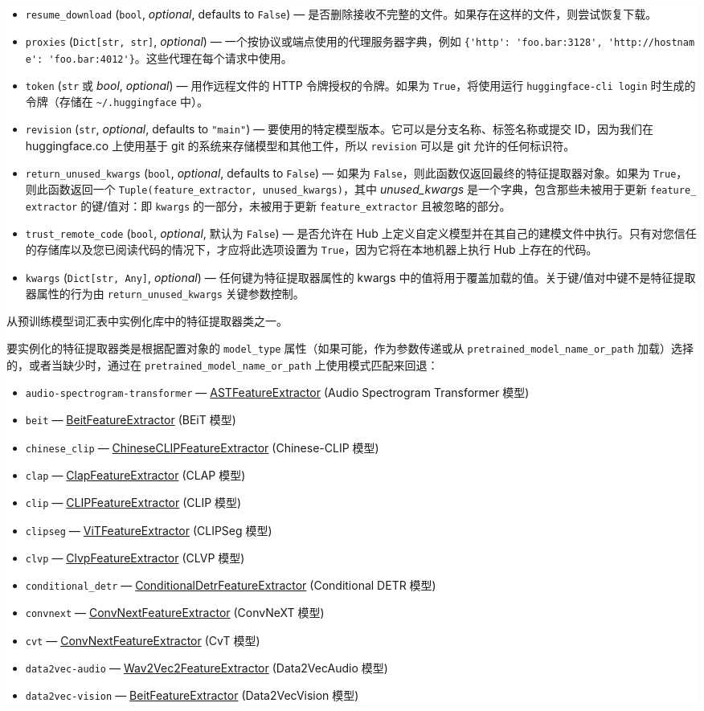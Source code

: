 +   `resume_download` (`bool`, *optional*, defaults to `False`) — 是否删除接收不完整的文件。如果存在这样的文件，则尝试恢复下载。

+   `proxies` (`Dict[str, str]`, *optional*) — 一个按协议或端点使用的代理服务器字典，例如 `{'http': 'foo.bar:3128', 'http://hostname': 'foo.bar:4012'}`。这些代理在每个请求中使用。

+   `token` (`str` 或 *bool*, *optional*) — 用作远程文件的 HTTP 令牌授权的令牌。如果为 `True`，将使用运行 `huggingface-cli login` 时生成的令牌（存储在 `~/.huggingface` 中）。

+   `revision` (`str`, *optional*, defaults to `"main"`) — 要使用的特定模型版本。它可以是分支名称、标签名称或提交 ID，因为我们在 huggingface.co 上使用基于 git 的系统来存储模型和其他工件，所以 `revision` 可以是 git 允许的任何标识符。

+   `return_unused_kwargs` (`bool`, *optional*, defaults to `False`) — 如果为 `False`，则此函数仅返回最终的特征提取器对象。如果为 `True`，则此函数返回一个 `Tuple(feature_extractor, unused_kwargs)`，其中 *unused_kwargs* 是一个字典，包含那些未被用于更新 `feature_extractor` 的键/值对：即 `kwargs` 的一部分，未被用于更新 `feature_extractor` 且被忽略的部分。

+   `trust_remote_code` (`bool`, *optional*, 默认为 `False`) — 是否允许在 Hub 上定义自定义模型并在其自己的建模文件中执行。只有对您信任的存储库以及您已阅读代码的情况下，才应将此选项设置为 `True`，因为它将在本地机器上执行 Hub 上存在的代码。

+   `kwargs` (`Dict[str, Any]`, *optional*) — 任何键为特征提取器属性的 kwargs 中的值将用于覆盖加载的值。关于键/值对中键不是特征提取器属性的行为由 `return_unused_kwargs` 关键参数控制。

从预训练模型词汇表中实例化库中的特征提取器类之一。

要实例化的特征提取器类是根据配置对象的 `model_type` 属性（如果可能，作为参数传递或从 `pretrained_model_name_or_path` 加载）选择的，或者当缺少时，通过在 `pretrained_model_name_or_path` 上使用模式匹配来回退：

+   `audio-spectrogram-transformer` — [ASTFeatureExtractor](/docs/transformers/v4.37.2/zh/model_doc/audio-spectrogram-transformer#transformers.ASTFeatureExtractor) (Audio Spectrogram Transformer 模型)

+   `beit` — [BeitFeatureExtractor](/docs/transformers/v4.37.2/zh/model_doc/beit#transformers.BeitFeatureExtractor) (BEiT 模型)

+   `chinese_clip` — [ChineseCLIPFeatureExtractor](/docs/transformers/v4.37.2/zh/model_doc/chinese_clip#transformers.ChineseCLIPFeatureExtractor) (Chinese-CLIP 模型)

+   `clap` — [ClapFeatureExtractor](/docs/transformers/v4.37.2/zh/model_doc/clap#transformers.ClapFeatureExtractor) (CLAP 模型)

+   `clip` — [CLIPFeatureExtractor](/docs/transformers/v4.37.2/zh/model_doc/clip#transformers.CLIPFeatureExtractor) (CLIP 模型)

+   `clipseg` — [ViTFeatureExtractor](/docs/transformers/v4.37.2/zh/model_doc/vit#transformers.ViTFeatureExtractor) (CLIPSeg 模型)

+   `clvp` — [ClvpFeatureExtractor](/docs/transformers/v4.37.2/zh/model_doc/clvp#transformers.ClvpFeatureExtractor) (CLVP 模型)

+   `conditional_detr` — [ConditionalDetrFeatureExtractor](/docs/transformers/v4.37.2/zh/model_doc/conditional_detr#transformers.ConditionalDetrFeatureExtractor) (Conditional DETR 模型)

+   `convnext` — [ConvNextFeatureExtractor](/docs/transformers/v4.37.2/zh/model_doc/convnext#transformers.ConvNextFeatureExtractor) (ConvNeXT 模型)

+   `cvt` — [ConvNextFeatureExtractor](/docs/transformers/v4.37.2/zh/model_doc/convnext#transformers.ConvNextFeatureExtractor) (CvT 模型)

+   `data2vec-audio` — [Wav2Vec2FeatureExtractor](/docs/transformers/v4.37.2/zh/model_doc/wav2vec2#transformers.Wav2Vec2FeatureExtractor) (Data2VecAudio 模型)

+   `data2vec-vision` — [BeitFeatureExtractor](/docs/transformers/v4.37.2/zh/model_doc/beit#transformers.BeitFeatureExtractor) (Data2VecVision 模型)
